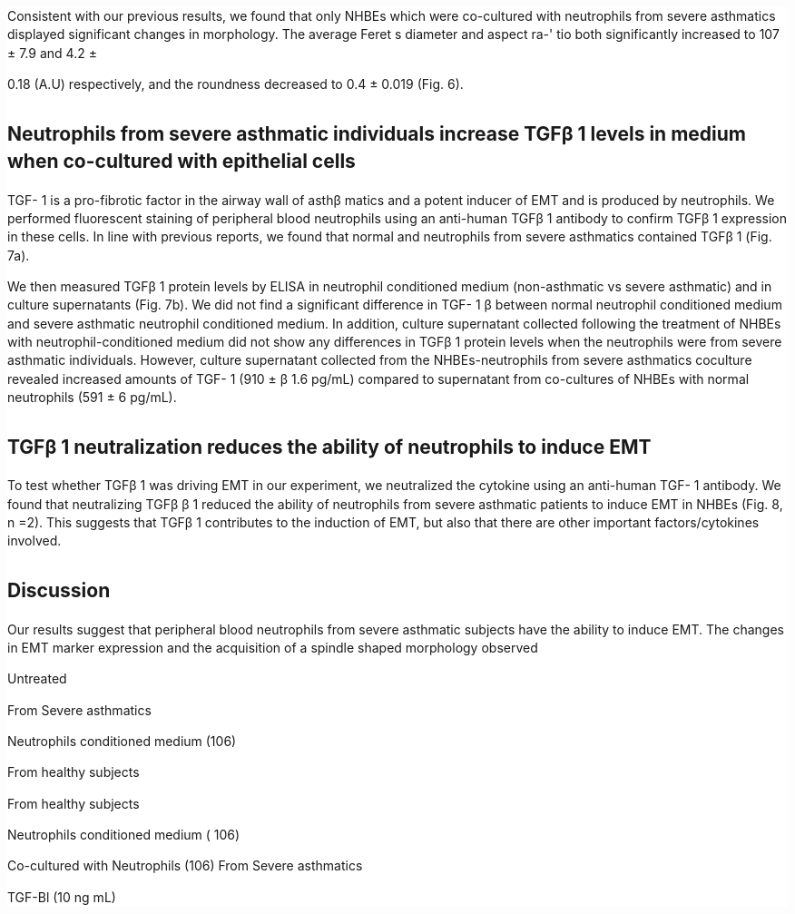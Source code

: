 Consistent with our previous results, we found that only NHBEs which were co-cultured with neutrophils from severe asthmatics displayed significant changes in morphology. The average Feret s diameter and aspect ra-' tio both significantly increased to 107 ± 7.9 and 4.2 ±

0.18 (A.U) respectively, and the roundness decreased to 0.4 ± 0.019 (Fig. 6).

## Neutrophils from severe asthmatic individuals increase TGFβ 1 levels in medium when co-cultured with epithelial cells

TGF- 1 is a pro-fibrotic factor in the airway wall of asthβ matics and a potent inducer of EMT and is produced by neutrophils. We performed fluorescent staining of peripheral blood neutrophils using an anti-human TGFβ 1 antibody to confirm TGFβ 1 expression in these cells. In line with previous reports, we found that normal and neutrophils from severe asthmatics contained TGFβ 1 (Fig. 7a).



We then measured TGFβ 1 protein levels by ELISA in neutrophil conditioned medium (non-asthmatic vs severe asthmatic) and in culture supernatants (Fig. 7b). We did not find a significant difference in TGF- 1 β between normal neutrophil conditioned medium and severe asthmatic neutrophil conditioned medium. In addition, culture supernatant collected following the treatment of NHBEs with neutrophil-conditioned medium did not show any differences in TGFβ 1 protein levels when the neutrophils were from severe asthmatic individuals. However, culture supernatant collected from the NHBEs-neutrophils from severe asthmatics coculture revealed increased amounts of TGF- 1 (910 ± β 1.6 pg/mL) compared to supernatant from co-cultures of NHBEs with normal neutrophils (591 ± 6 pg/mL).

## TGFβ 1 neutralization reduces the ability of neutrophils to induce EMT

To test whether TGFβ 1 was driving EMT in our experiment, we neutralized the cytokine using an anti-human TGF- 1 antibody. We found that neutralizing TGFβ β 1 reduced the ability of neutrophils from severe asthmatic patients to induce EMT in NHBEs (Fig. 8, n =2). This suggests that TGFβ 1 contributes to the induction of EMT, but also that there are other important factors/cytokines involved.

## Discussion

Our results suggest that peripheral blood neutrophils from severe asthmatic subjects have the ability to induce EMT. The changes in EMT marker expression and the acquisition of a spindle shaped morphology observed

Untreated



From Severe asthmatics

Neutrophils conditioned medium (106)

From healthy subjects

From healthy subjects

Neutrophils conditioned medium ( 106)

Co-cultured with Neutrophils (106) From Severe asthmatics

TGF-Bl (10 ng mL)
